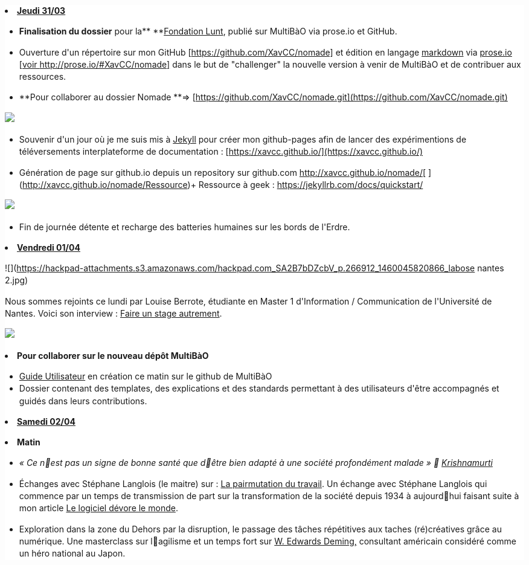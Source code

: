 <undefined><li>**<u>Jeudi 31/03</u>**</li></undefined>

*   **Finalisation du dossier** pour la** **[Fondation Lunt](http://www.foundationfuturegenerations.org/fr/node/925), publié sur MultiBàO via prose.io et GitHub. 

*   Ouverture d'un répertoire sur mon GitHub [[](https://github.com/XavCC/nomade)https://github.com/XavCC/nomade] et édition en langage [markdown](https://fr.wikipedia.org/wiki/Markdown) via [prose.io](http://prose.io)  [[voir ](http://prose.io/#XavCC/nomade)[](http://prose.io/#XavCC/nomade)http://prose.io/#XavCC/nomade] dans le but de "challenger" la nouvelle version à venir de MultiBàO et de contribuer aux ressources.

*   **Pour collaborer au dossier Nomade **=> [](https://github.com/XavCC/nomade.git)[https://github.com/XavCC/nomade.git](https://github.com/XavCC/nomade.git)

![](https://hackpad-attachments.s3.amazonaws.com/hackpad.com_SA2B7bDZcbV_p.266912_1459433259624_labose6.jpg)

*   Souvenir d'un jour où je me suis mis à [Jekyll](https://jekyllrb.com/)  pour créer mon github-pages afin de lancer des expérimentions de téléversements interplateforme de documentation : [](https://xavcc.github.io/)[https://xavcc.github.io/](https://xavcc.github.io/)

*   Génération de page sur github.io depuis un repository sur github.com [](http://xavcc.github.io/nomade/)http://xavcc.github.io/nomade/[ ](http://xavcc.github.io/nomade/Ressource)+ Ressource à geek : [](https://jekyllrb.com/docs/quickstart/)https://jekyllrb.com/docs/quickstart/

![](https://hackpad-attachments.s3.amazonaws.com/hackpad.com_SA2B7bDZcbV_p.266912_1459503028794_PANO_20160331_191623[1].jpg)

*   Fin de journée détente et recharge des batteries humaines sur les bords de l'Erdre. 

<undefined><li>**<u>Vendredi 01/04</u>**</li></undefined>

![](https://hackpad-attachments.s3.amazonaws.com/hackpad.com_SA2B7bDZcbV_p.266912_1460045820866_labose nantes 2.jpg)

Nous sommes rejoints ce lundi par Louise Berrote, étudiante en Master 1 d'Information / Communication de l'Université de Nantes. Voici son interview : [Faire un stage autrement](https://www.mixcloud.com/xavier-coadic/labose-itw-de-louise-%C3%A0-nantes-multibaoorg/). 

![](https://hackpad-attachments.s3.amazonaws.com/hackpad.com_SA2B7bDZcbV_p.266912_1459536459025_labose8.jpg)
<undefined><li>**Pour collaborer sur le nouveau dépôt MultiBàO**</li></undefined>

*   [Guide Utilisateur](http://www.multibao.org/multibao/guideutilisateur/README.md) en création ce matin sur le github de MultiBàO     
*   Dossier contenant des templates, des explications et des  standards permettant à des utilisateurs d'être accompagnés et guidés  dans leurs contributions.  

<undefined><li>**<u>Samedi 02/04</u>**</li></undefined>

<undefined><li>**Matin**</li></undefined>

*   _« Ce nest pas un signe de bonne santé que dêtre bien adapté à une société profondément malade »  [Krishnamurti](https://fr.wikipedia.org/wiki/Jiddu_Krishnamurti)_

*   Échanges avec Stéphane Langlois (le maitre) sur : [La pairmutation du travail](https://larlet.fr/david/blog/2015/pairmutation-travail/). Un échange avec Stéphane Langlois qui commence par un temps de transmission de part sur la transformation de la société depuis 1934 à aujourdhui faisant suite à mon article [Le logiciel dévore le monde](https://medium.com/@XavierCoadic/le-logiciel-d%C3%A9vore-le-monde-marchons-dans-le-dehors-ff430601f8eb#.ik39tu9vg).
*   Exploration dans la zone du Dehors par la disruption, le passage des tâches répétitives aux taches (ré)créatives grâce au numérique. Une masterclass sur lagilisme et un temps fort sur [W. Edwards Deming,](http://W.%20Edwards%20Deming) consultant américain considéré comme un héro national au Japon. 
